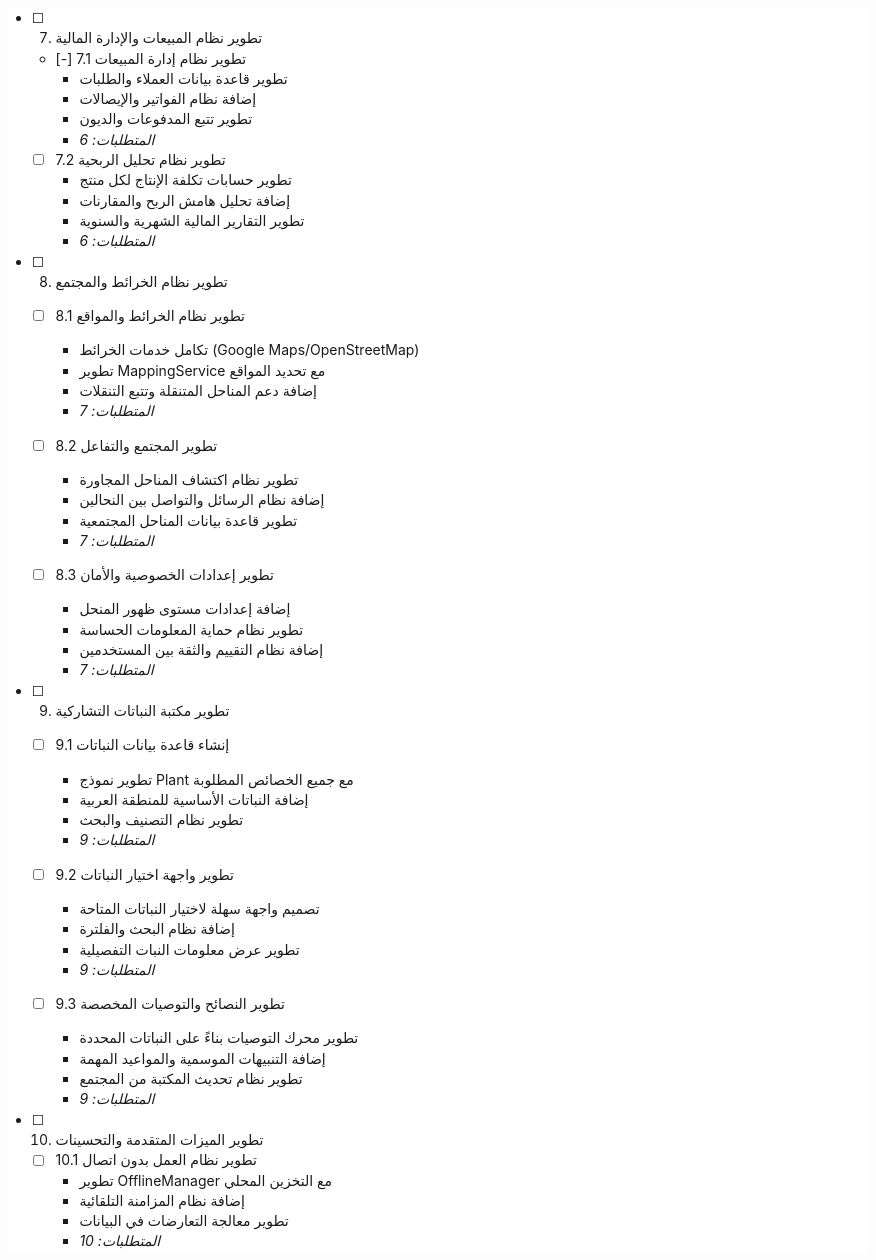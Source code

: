 - [ ] 7. تطوير نظام المبيعات والإدارة المالية
  - [-] 7.1 تطوير نظام إدارة المبيعات
    - تطوير قاعدة بيانات العملاء والطلبات
    - إضافة نظام الفواتير والإيصالات
    - تطوير تتبع المدفوعات والديون
    - _المتطلبات: 6_

  - [ ] 7.2 تطوير نظام تحليل الربحية
    - تطوير حسابات تكلفة الإنتاج لكل منتج
    - إضافة تحليل هامش الربح والمقارنات
    - تطوير التقارير المالية الشهرية والسنوية
    - _المتطلبات: 6_

- [ ] 8. تطوير نظام الخرائط والمجتمع
  - [ ] 8.1 تطوير نظام الخرائط والمواقع
    - تكامل خدمات الخرائط (Google Maps/OpenStreetMap)
    - تطوير MappingService مع تحديد المواقع
    - إضافة دعم المناحل المتنقلة وتتبع التنقلات
    - _المتطلبات: 7_

  - [ ] 8.2 تطوير المجتمع والتفاعل
    - تطوير نظام اكتشاف المناحل المجاورة
    - إضافة نظام الرسائل والتواصل بين النحالين
    - تطوير قاعدة بيانات المناحل المجتمعية
    - _المتطلبات: 7_

  - [ ] 8.3 تطوير إعدادات الخصوصية والأمان
    - إضافة إعدادات مستوى ظهور المنحل
    - تطوير نظام حماية المعلومات الحساسة
    - إضافة نظام التقييم والثقة بين المستخدمين
    - _المتطلبات: 7_

- [ ] 9. تطوير مكتبة النباتات التشاركية
  - [ ] 9.1 إنشاء قاعدة بيانات النباتات
    - تطوير نموذج Plant مع جميع الخصائص المطلوبة
    - إضافة النباتات الأساسية للمنطقة العربية
    - تطوير نظام التصنيف والبحث
    - _المتطلبات: 9_

  - [ ] 9.2 تطوير واجهة اختيار النباتات
    - تصميم واجهة سهلة لاختيار النباتات المتاحة
    - إضافة نظام البحث والفلترة
    - تطوير عرض معلومات النبات التفصيلية
    - _المتطلبات: 9_

  - [ ] 9.3 تطوير النصائح والتوصيات المخصصة
    - تطوير محرك التوصيات بناءً على النباتات المحددة
    - إضافة التنبيهات الموسمية والمواعيد المهمة
    - تطوير نظام تحديث المكتبة من المجتمع
    - _المتطلبات: 9_

- [ ] 10. تطوير الميزات المتقدمة والتحسينات
  - [ ] 10.1 تطوير نظام العمل بدون اتصال
    - تطوير OfflineManager مع التخزين المحلي
    - إضافة نظام المزامنة التلقائية
    - تطوير معالجة التعارضات في البيانات
    - _المتطلبات: 10_
